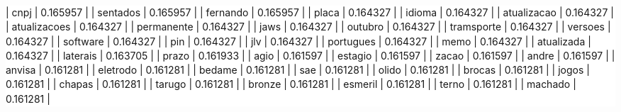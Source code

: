 | cnpj | 0.165957 |
| sentados | 0.165957 |
| fernando | 0.165957 |
| placa | 0.164327 |
| idioma | 0.164327 |
| atualizacao | 0.164327 |
| atualizacoes | 0.164327 |
| permanente | 0.164327 |
| jaws | 0.164327 |
| outubro | 0.164327 |
| tramsporte | 0.164327 |
| versoes | 0.164327 |
| software | 0.164327 |
| pin | 0.164327 |
| jlv | 0.164327 |
| portugues | 0.164327 |
| memo | 0.164327 |
| atualizada | 0.164327 |
| laterais | 0.163705 |
| prazo | 0.161933 |
| agio | 0.161597 |
| estagio | 0.161597 |
| zacao | 0.161597 |
| andre | 0.161597 |
| anvisa | 0.161281 |
| eletrodo | 0.161281 |
| bedame | 0.161281 |
| sae | 0.161281 |
| olido | 0.161281 |
| brocas | 0.161281 |
| jogos | 0.161281 |
| chapas | 0.161281 |
| tarugo | 0.161281 |
| bronze | 0.161281 |
| esmeril | 0.161281 |
| terno | 0.161281 |
| machado | 0.161281 |